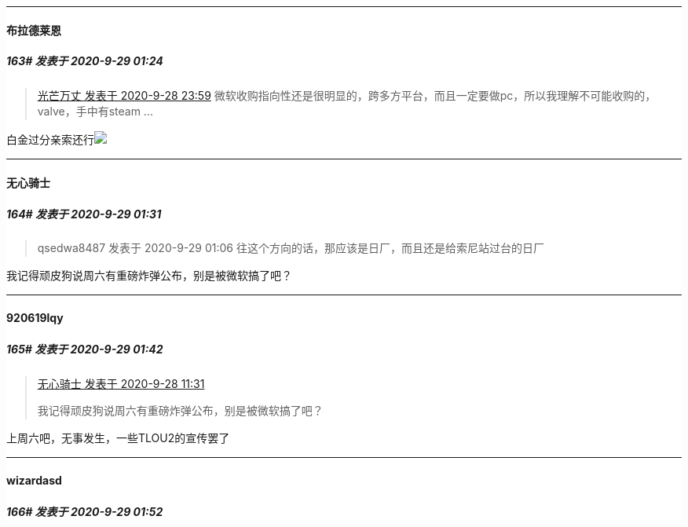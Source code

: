 

*****

####  布拉德莱恩  
##### 163#       发表于 2020-9-29 01:24



<blockquote><a href="httphttps://bbs.saraba1st.com/2b/forum.php?mod=redirect&amp;goto=findpost&amp;pid=48890270&amp;ptid=1962290" target="_blank">光芒万丈 发表于 2020-9-28 23:59</a>
微软收购指向性还是很明显的，跨多方平台，而且一定要做pc，所以我理解不可能收购的，
valve，手中有steam ...</blockquote>
白金过分亲索还行<img src="https://static.saraba1st.com/image/smiley/face2017/067.png" referrerpolicy="no-referrer">







*****

####  无心骑士  
##### 164#       发表于 2020-9-29 01:31



<blockquote>qsedwa8487 发表于 2020-9-29 01:06
往这个方向的话，那应该是日厂，而且还是给索尼站过台的日厂</blockquote>
我记得顽皮狗说周六有重磅炸弹公布，别是被微软搞了吧？







*****

####  920619lqy  
##### 165#       发表于 2020-9-29 01:42



<blockquote><a href="httphttps://bbs.saraba1st.com/2b/forum.php?mod=redirect&amp;goto=findpost&amp;pid=48890879&amp;ptid=1962290" target="_blank">无心骑士 发表于 2020-9-28 11:31</a>

我记得顽皮狗说周六有重磅炸弹公布，别是被微软搞了吧？</blockquote>
上周六吧，无事发生，一些TLOU2的宣传罢了







*****

####  wizardasd  
##### 166#       发表于 2020-9-29 01:52



